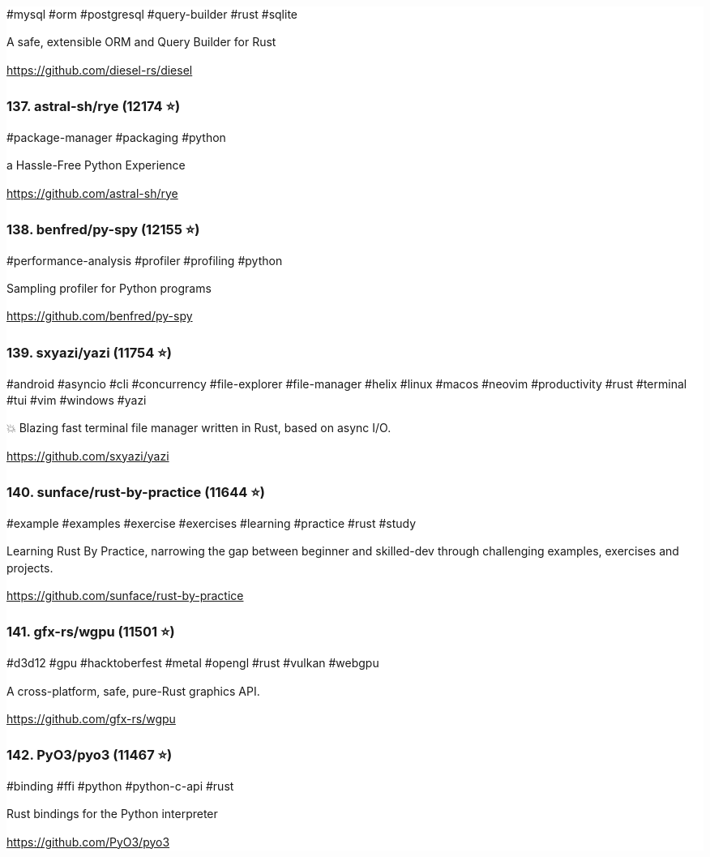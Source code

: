 #mysql #orm #postgresql #query-builder #rust #sqlite

A safe, extensible ORM and Query Builder for Rust

https://github.com/diesel-rs/diesel


### 137. astral-sh/rye  (12174 ⭐)

#package-manager #packaging #python

a Hassle-Free Python Experience

https://github.com/astral-sh/rye


### 138. benfred/py-spy  (12155 ⭐)

#performance-analysis #profiler #profiling #python

Sampling profiler for Python programs

https://github.com/benfred/py-spy


### 139. sxyazi/yazi  (11754 ⭐)

#android #asyncio #cli #concurrency #file-explorer #file-manager #helix #linux #macos #neovim #productivity #rust #terminal #tui #vim #windows #yazi

💥 Blazing fast terminal file manager written in Rust, based on async I/O.

https://github.com/sxyazi/yazi


### 140. sunface/rust-by-practice  (11644 ⭐)

#example #examples #exercise #exercises #learning #practice #rust #study

Learning Rust By Practice,  narrowing the gap between beginner and skilled-dev through challenging examples, exercises and projects.

https://github.com/sunface/rust-by-practice


### 141. gfx-rs/wgpu  (11501 ⭐)

#d3d12 #gpu #hacktoberfest #metal #opengl #rust #vulkan #webgpu

A cross-platform, safe, pure-Rust graphics API.

https://github.com/gfx-rs/wgpu


### 142. PyO3/pyo3  (11467 ⭐)

#binding #ffi #python #python-c-api #rust

Rust bindings for the Python interpreter

https://github.com/PyO3/pyo3
